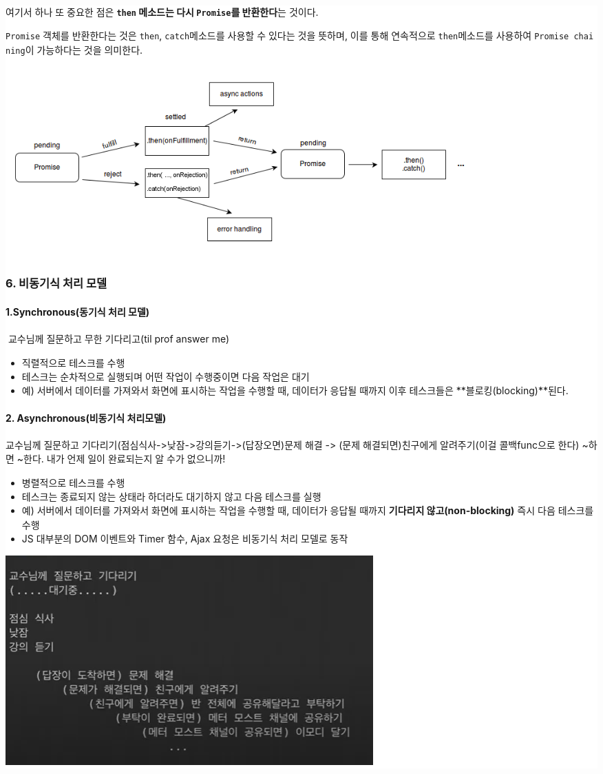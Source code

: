  
여기서 하나 또 중요한 점은 **`then` 메소드는 다시 `Promise`를 반환한다**는 것이다.

`Promise` 객체를 반환한다는 것은 `then`, `catch`메소드를 사용할 수 있다는 것을 뜻하며, 이를 통해 연속적으로 `then`메소드를 사용하여 `Promise chaining`이 가능하다는 것을 의미한다.



![img](1014_js심화.assets/-2020-01-17-4.27.47.png)

### 6. 비동기식 처리 모델

#### 1.Synchronous(동기식 처리 모델)

​	교수님께 질문하고 무한 기다리고(til prof answer me)

- 직렬적으로 테스크를 수행
- 테스크는 순차적으로 실행되며 어떤 작업이 수행중이면 다음 작업은 대기
- 예) 서버에서 데이터를 가져와서 화면에 표시하는 작업을 수행할 때, 데이터가 응답될 때까지 이후 테스크들은 **블로킹(blocking)**된다.



#### 2. Asynchronous(비동기식 처리모델)

교수님께 질문하고 기다리기(점심식사->낮잠->강의듣기->(답장오면)문제 해결 -> (문제 해결되면)친구에게 알려주기(이걸 콜백func으로 한다) ~하면 ~한다. 내가 언제 일이 완료되는지 알 수가 없으니까! 

- 병렬적으로 테스크를 수행
- 테스크는 종료되지 않는 상태라 하더라도 대기하지 않고 다음 테스크를 실행
- 예) 서버에서 데이터를 가져와서 화면에 표시하는 작업을 수행할 때, 데이터가 응답될 때까지 **기다리지 않고(non-blocking)** 즉시 다음 테스크를 수행
- JS 대부분의 DOM 이벤트와 Timer 함수, Ajax 요청은 비동기식 처리 모델로 동작





![image-20201014110016199](1014_js심화.assets/image-20201014110016199.png)
